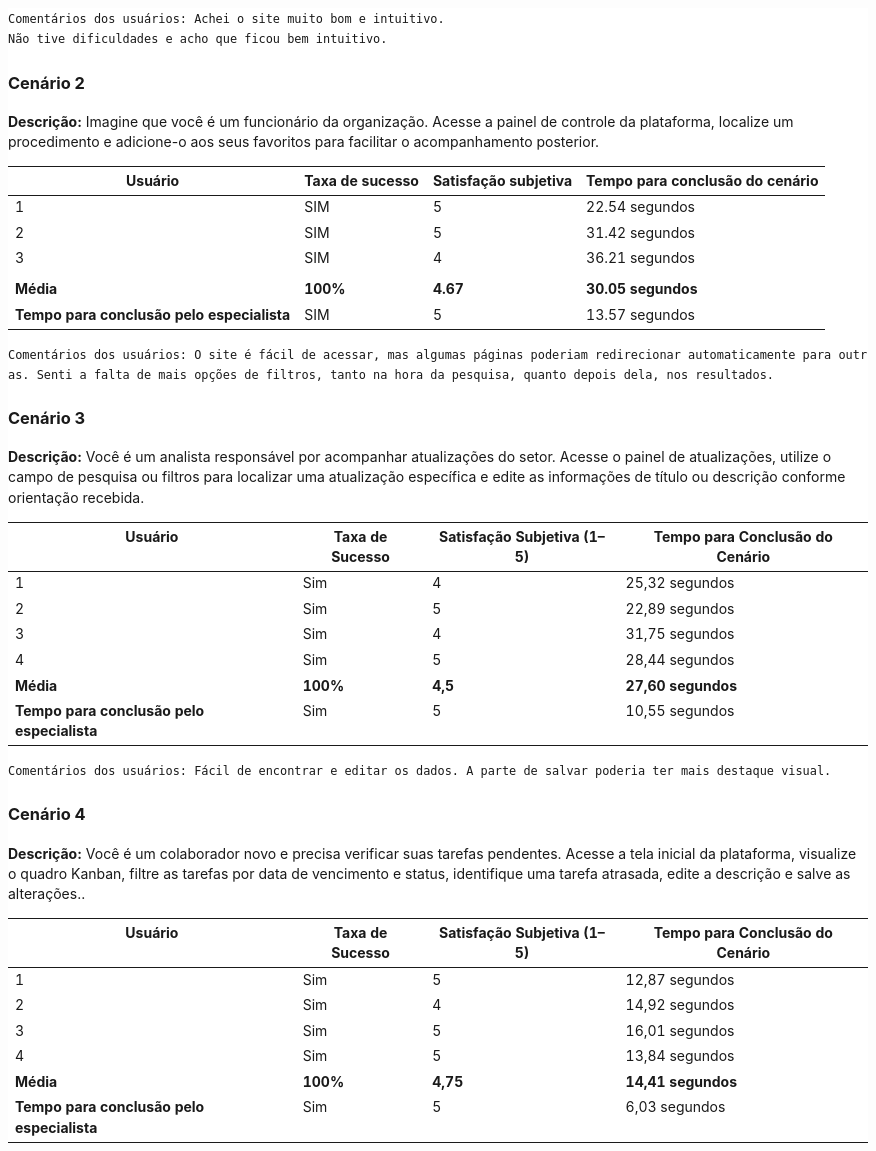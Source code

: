     Comentários dos usuários: Achei o site muito bom e intuitivo. 
    Não tive dificuldades e acho que ficou bem intuitivo.

### Cenário 2
**Descrição:** Imagine que você é um funcionário da organização. Acesse a painel de controle da plataforma, localize um procedimento e adicione-o aos seus favoritos para facilitar o acompanhamento posterior.

| Usuário | Taxa de sucesso | Satisfação subjetiva | Tempo para conclusão do cenário |
|---------|-----------------|----------------------|---------------------------------|
| 1       | SIM             | 5                    | 22.54 segundos                          |
| 2       | SIM             | 5                    | 31.42 segundos                          |
| 3       | SIM             | 4                    | 36.21 segundos                          |
|  |  |  |  |
| **Média**     | **100%**           | **4.67**                | **30.05 segundos**                           |
| **Tempo para conclusão pelo especialista** | SIM | 5 | 13.57 segundos |

    Comentários dos usuários: O site é fácil de acessar, mas algumas páginas poderiam redirecionar automaticamente para outras. Senti a falta de mais opções de filtros, tanto na hora da pesquisa, quanto depois dela, nos resultados.

### Cenário 3
**Descrição:** Você é um analista responsável por acompanhar atualizações do setor. Acesse o painel de atualizações, utilize o campo de pesquisa ou filtros para localizar uma atualização específica e edite as informações de título ou descrição conforme orientação recebida.

| Usuário | Taxa de Sucesso | Satisfação Subjetiva (1–5) | Tempo para Conclusão do Cenário |
|---------|------------------|-----------------------------|----------------------------------|
| 1       | Sim              | 4                           | 25,32 segundos                   |
| 2       | Sim              | 5                           | 22,89 segundos                   |
| 3       | Sim              | 4                           | 31,75 segundos                   |
| 4       | Sim              | 5                           | 28,44 segundos                   |
| **Média** | **100%**       | **4,5**                     | **27,60 segundos**               |
| **Tempo para conclusão pelo especialista** | Sim | 5 | 10,55 segundos |

    Comentários dos usuários: Fácil de encontrar e editar os dados. A parte de salvar poderia ter mais destaque visual.

### Cenário 4  
**Descrição:** Você é um colaborador novo e precisa verificar suas tarefas pendentes. Acesse a tela inicial da plataforma, visualize o quadro Kanban, filtre as tarefas por data de vencimento e status, identifique uma tarefa atrasada, edite a descrição e salve as alterações..

| Usuário | Taxa de Sucesso | Satisfação Subjetiva (1–5) | Tempo para Conclusão do Cenário |
|---------|------------------|-----------------------------|----------------------------------|
| 1       | Sim              | 5                           | 12,87 segundos                   |
| 2       | Sim              | 4                           | 14,92 segundos                   |
| 3       | Sim              | 5                           | 16,01 segundos                   |
| 4       | Sim              | 5                           | 13,84 segundos                   |
| **Média** | **100%**       | **4,75**                    | **14,41 segundos**               |
| **Tempo para conclusão pelo especialista** | Sim | 5 | 6,03 segundos |
